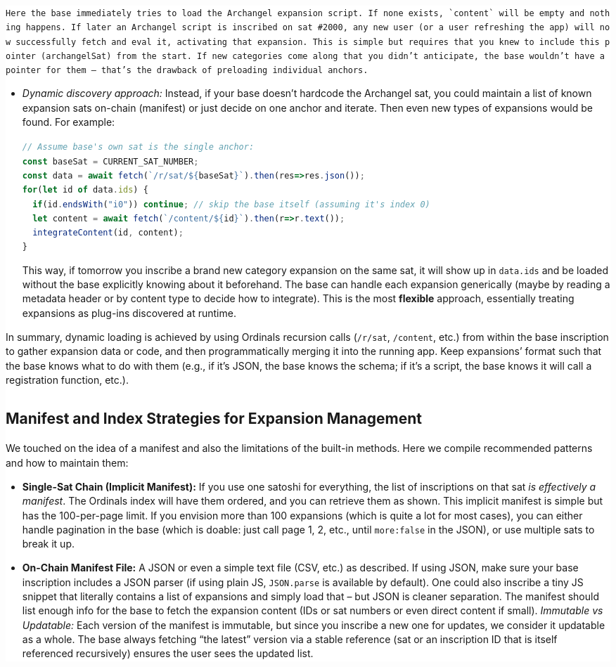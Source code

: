     Here the base immediately tries to load the Archangel expansion script. If none exists, `content` will be empty and nothing happens. If later an Archangel script is inscribed on sat #2000, any new user (or a user refreshing the app) will now successfully fetch and eval it, activating that expansion. This is simple but requires that you knew to include this pointer (archangelSat) from the start. If new categories come along that you didn’t anticipate, the base wouldn’t have a pointer for them – that’s the drawback of preloading individual anchors.
  * *Dynamic discovery approach:* Instead, if your base doesn’t hardcode the Archangel sat, you could maintain a list of known expansion sats on-chain (manifest) or just decide on one anchor and iterate. Then even new types of expansions would be found. For example:

    ```js
    // Assume base's own sat is the single anchor:
    const baseSat = CURRENT_SAT_NUMBER; 
    const data = await fetch(`/r/sat/${baseSat}`).then(res=>res.json());
    for(let id of data.ids) {
      if(id.endsWith("i0")) continue; // skip the base itself (assuming it's index 0)
      let content = await fetch(`/content/${id}`).then(r=>r.text());
      integrateContent(id, content);
    }
    ```

    This way, if tomorrow you inscribe a brand new category expansion on the same sat, it will show up in `data.ids` and be loaded without the base explicitly knowing about it beforehand. The base can handle each expansion generically (maybe by reading a metadata header or by content type to decide how to integrate). This is the most **flexible** approach, essentially treating expansions as plug-ins discovered at runtime.

In summary, dynamic loading is achieved by using Ordinals recursion calls (`/r/sat`, `/content`, etc.) from within the base inscription to gather expansion data or code, and then programmatically merging it into the running app. Keep expansions’ format such that the base knows what to do with them (e.g., if it’s JSON, the base knows the schema; if it’s a script, the base knows it will call a registration function, etc.).

## Manifest and Index Strategies for Expansion Management

We touched on the idea of a manifest and also the limitations of the built-in methods. Here we compile recommended patterns and how to maintain them:

* **Single-Sat Chain (Implicit Manifest):** If you use one satoshi for everything, the list of inscriptions on that sat *is effectively a manifest*. The Ordinals index will have them ordered, and you can retrieve them as shown. This implicit manifest is simple but has the 100-per-page limit. If you envision more than 100 expansions (which is quite a lot for most cases), you can either handle pagination in the base (which is doable: just call page 1, 2, etc., until `more:false` in the JSON), or use multiple sats to break it up.

* **On-Chain Manifest File:** A JSON or even a simple text file (CSV, etc.) as described. If using JSON, make sure your base inscription includes a JSON parser (if using plain JS, `JSON.parse` is available by default). One could also inscribe a tiny JS snippet that literally contains a list of expansions and simply load that – but JSON is cleaner separation. The manifest should list enough info for the base to fetch the expansion content (IDs or sat numbers or even direct content if small). *Immutable vs Updatable:* Each version of the manifest is immutable, but since you inscribe a new one for updates, we consider it updatable as a whole. The base always fetching “the latest” version via a stable reference (sat or an inscription ID that is itself referenced recursively) ensures the user sees the updated list.
